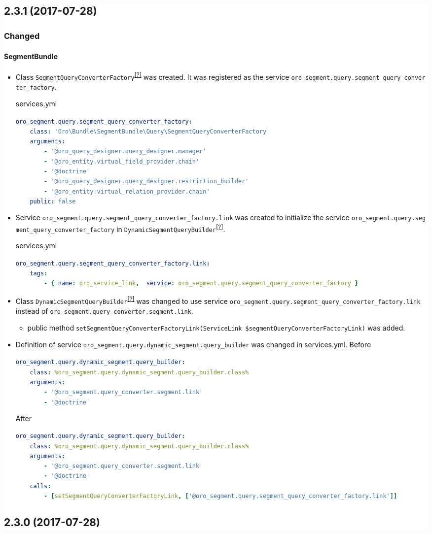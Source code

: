## 2.3.1 (2017-07-28)

### Changed
#### SegmentBundle

- Class `SegmentQueryConverterFactory`<sup>[[?]](https://github.com/oroinc/platform/tree/2.3.1/src/Oro/Bundle/SegmentBundle/Query/SegmentQueryConverterFactory.php "Oro\Bundle\SegmentBundle\Query\SegmentQueryConverterFactory")</sup> was created. It was registered as the service `oro_segment.query.segment_query_converter_factory`.

    services.yml
    ```yml
    oro_segment.query.segment_query_converter_factory:
        class: 'Oro\Bundle\SegmentBundle\Query\SegmentQueryConverterFactory'
        arguments:
            - '@oro_query_designer.query_designer.manager'
            - '@oro_entity.virtual_field_provider.chain'
            - '@doctrine'
            - '@oro_query_designer.query_designer.restriction_builder'
            - '@oro_entity.virtual_relation_provider.chain'
        public: false
    ```
- Service `oro_segment.query.segment_query_converter_factory.link` was created to initialize the service `oro_segment.query.segment_query_converter_factory` in `DynamicSegmentQueryBuilder`<sup>[[?]](https://github.com/oroinc/platform/tree/2.3.1/src/Oro/Bundle/SegmentBundle/Query/DynamicSegmentQueryBuilder.php "Oro\Bundle\SegmentBundle\Query\DynamicSegmentQueryBuilder")</sup>.

    services.yml
    ```yml
    oro_segment.query.segment_query_converter_factory.link:
        tags:
            - { name: oro_service_link,  service: oro_segment.query.segment_query_converter_factory }
    ```
- Class `DynamicSegmentQueryBuilder`<sup>[[?]](https://github.com/oroinc/platform/tree/2.3.1/src/Oro/Bundle/SegmentBundle/Query/DynamicSegmentQueryBuilder.php "Oro\Bundle\SegmentBundle\Query\DynamicSegmentQueryBuilder")</sup> was changed to use service `oro_segment.query.segment_query_converter_factory.link` instead of `oro_segment.query_converter.segment.link`.
    - public method `setSegmentQueryConverterFactoryLink(ServiceLink $segmentQueryConverterFactoryLink)` was added.
- Definition of service `oro_segment.query.dynamic_segment.query_builder` was changed in services.yml.
    Before
    ```yml
    oro_segment.query.dynamic_segment.query_builder:
        class: %oro_segment.query.dynamic_segment.query_builder.class%
        arguments:
            - '@oro_segment.query_converter.segment.link'
            - '@doctrine'
    ```
    After
    ```yml
    oro_segment.query.dynamic_segment.query_builder:
        class: %oro_segment.query.dynamic_segment.query_builder.class%
        arguments:
            - '@oro_segment.query_converter.segment.link'
            - '@doctrine'
        calls:
            - [setSegmentQueryConverterFactoryLink, ['@oro_segment.query.segment_query_converter_factory.link']]
    ```
## 2.3.0 (2017-07-28)
